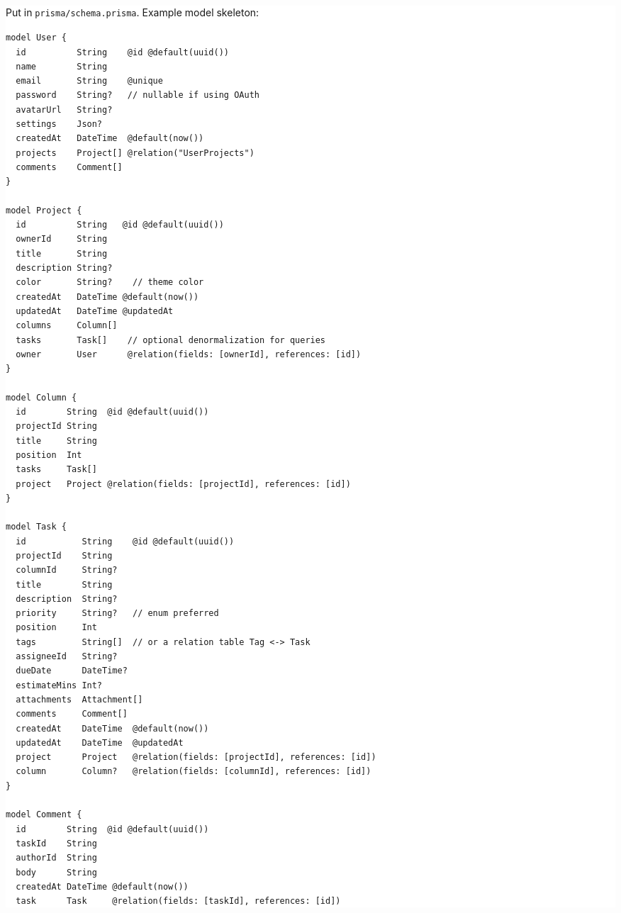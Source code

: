 Put in `prisma/schema.prisma`. Example model skeleton:

```prisma
model User {
  id          String    @id @default(uuid())
  name        String
  email       String    @unique
  password    String?   // nullable if using OAuth
  avatarUrl   String?
  settings    Json?
  createdAt   DateTime  @default(now())
  projects    Project[] @relation("UserProjects")
  comments    Comment[]
}

model Project {
  id          String   @id @default(uuid())
  ownerId     String
  title       String
  description String?
  color       String?    // theme color
  createdAt   DateTime @default(now())
  updatedAt   DateTime @updatedAt
  columns     Column[]
  tasks       Task[]    // optional denormalization for queries
  owner       User      @relation(fields: [ownerId], references: [id])
}

model Column {
  id        String  @id @default(uuid())
  projectId String
  title     String
  position  Int
  tasks     Task[]
  project   Project @relation(fields: [projectId], references: [id])
}

model Task {
  id           String    @id @default(uuid())
  projectId    String
  columnId     String?
  title        String
  description  String?
  priority     String?   // enum preferred
  position     Int
  tags         String[]  // or a relation table Tag <-> Task
  assigneeId   String?
  dueDate      DateTime?
  estimateMins Int?
  attachments  Attachment[]
  comments     Comment[]
  createdAt    DateTime  @default(now())
  updatedAt    DateTime  @updatedAt
  project      Project   @relation(fields: [projectId], references: [id])
  column       Column?   @relation(fields: [columnId], references: [id])
}

model Comment {
  id        String  @id @default(uuid())
  taskId    String
  authorId  String
  body      String
  createdAt DateTime @default(now())
  task      Task     @relation(fields: [taskId], references: [id])
```